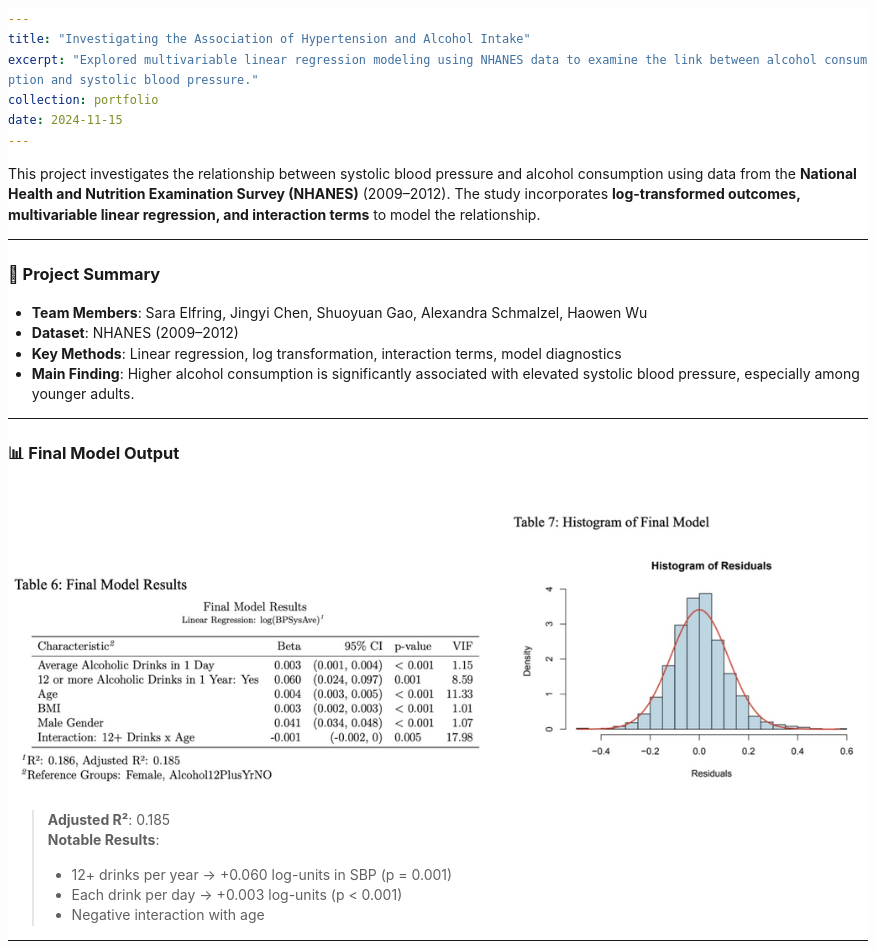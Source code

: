 ```yaml
---
title: "Investigating the Association of Hypertension and Alcohol Intake"
excerpt: "Explored multivariable linear regression modeling using NHANES data to examine the link between alcohol consumption and systolic blood pressure."
collection: portfolio
date: 2024-11-15
---
```


This project investigates the relationship between systolic blood pressure and alcohol consumption using data from the **National Health and Nutrition Examination Survey (NHANES)** (2009–2012). The study incorporates **log-transformed outcomes, multivariable linear regression, and interaction terms** to model the relationship.

---

### 🧠 Project Summary

- **Team Members**: Sara Elfring, Jingyi Chen, Shuoyuan Gao, Alexandra Schmalzel, Haowen Wu  
- **Dataset**: NHANES (2009–2012)  
- **Key Methods**: Linear regression, log transformation, interaction terms, model diagnostics  
- **Main Finding**: Higher alcohol consumption is significantly associated with elevated systolic blood pressure, especially among younger adults.

---

### 📊 Final Model Output

<img src="/images/hypertension-final.jpg" alt="Final Model Output and Residual Histogram" style="width:100%;"/>

> **Adjusted R²**: 0.185  
> **Notable Results**:
> - 12+ drinks per year → +0.060 log-units in SBP (p = 0.001)
> - Each drink per day → +0.003 log-units (p < 0.001)
> - Negative interaction with age

---